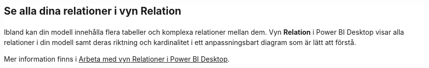 ## <a name="see-all-of-your-relationships-in-relationship-view"></a>Se alla dina relationer i vyn Relation
Ibland kan din modell innehålla flera tabeller och komplexa relationer mellan dem. Vyn **Relation** i Power BI Desktop visar alla relationer i din modell samt deras riktning och kardinalitet i ett anpassningsbart diagram som är lätt att förstå. 

Mer information finns i [Arbeta med vyn Relationer i Power BI Desktop](desktop-relationship-view.md).

